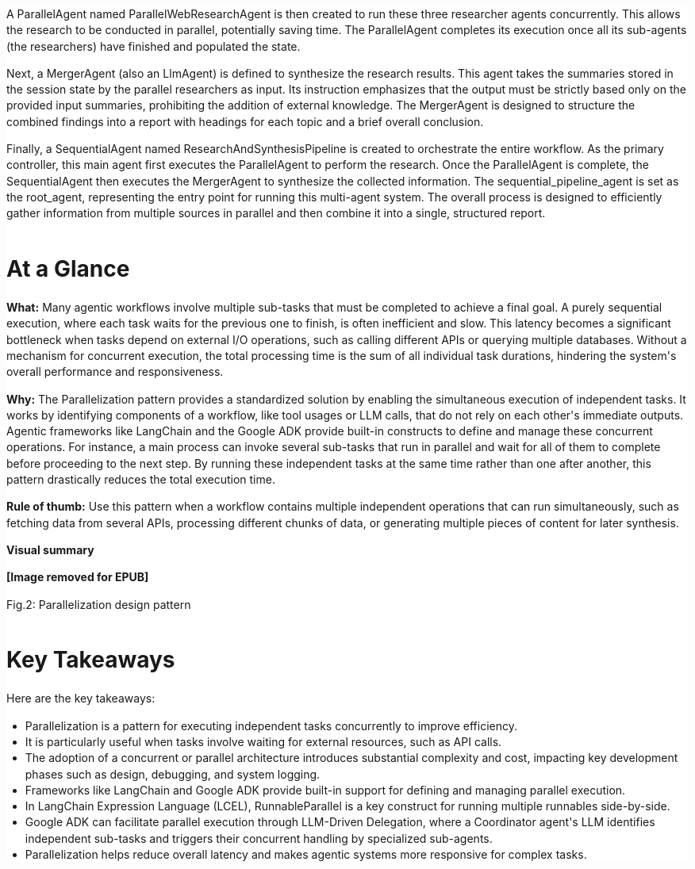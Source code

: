 A ParallelAgent named ParallelWebResearchAgent is then created to run these three researcher agents concurrently. This allows the research to be conducted in parallel, potentially saving time. The ParallelAgent completes its execution once all its sub-agents (the researchers) have finished and populated the state.

Next, a MergerAgent (also an LlmAgent) is defined to synthesize the research results. This agent takes the summaries stored in the session state by the parallel researchers as input. Its instruction emphasizes that the output must be strictly based only on the provided input summaries, prohibiting the addition of external knowledge. The MergerAgent is designed to structure the combined findings into a report with headings for each topic and a brief overall conclusion.

Finally, a SequentialAgent named ResearchAndSynthesisPipeline is created to orchestrate the entire workflow. As the primary controller, this main agent first executes the ParallelAgent to perform the research. Once the ParallelAgent is complete, the SequentialAgent then executes the MergerAgent to synthesize the collected information. The sequential\_pipeline\_agent is set as the root\_agent, representing the entry point for running this multi-agent system. The overall process is designed to efficiently gather information from multiple sources in parallel and then combine it into a single, structured report.

# At a Glance

**What:** Many agentic workflows involve multiple sub-tasks that must be completed to achieve a final goal. A purely sequential execution, where each task waits for the previous one to finish, is often inefficient and slow. This latency becomes a significant bottleneck when tasks depend on external I/O operations, such as calling different APIs or querying multiple databases. Without a mechanism for concurrent execution, the total processing time is the sum of all individual task durations, hindering the system's overall performance and responsiveness.

**Why:** The Parallelization pattern provides a standardized solution by enabling the simultaneous execution of independent tasks. It works by identifying components of a workflow, like tool usages or LLM calls, that do not rely on each other's immediate outputs. Agentic frameworks like LangChain and the Google ADK provide built-in constructs to define and manage these concurrent operations. For instance, a main process can invoke several sub-tasks that run in parallel and wait for all of them to complete before proceeding to the next step. By running these independent tasks at the same time rather than one after another, this pattern drastically reduces the total execution time.

**Rule of thumb:** Use this pattern when a workflow contains multiple independent operations that can run simultaneously, such as fetching data from several APIs, processing different chunks of data, or generating multiple pieces of content for later synthesis.

**Visual summary**

**[Image removed for EPUB]**

Fig.2: Parallelization design pattern

# Key Takeaways

Here are the key takeaways:

* Parallelization is a pattern for executing independent tasks concurrently to improve efficiency.  
* It is particularly useful when tasks involve waiting for external resources, such as API calls.  
* The adoption of a concurrent or parallel architecture introduces substantial complexity and cost, impacting key development phases such as design, debugging, and system logging.  
* Frameworks like LangChain and Google ADK provide built-in support for defining and managing parallel execution.  
* In LangChain Expression Language (LCEL), RunnableParallel is a key construct for running multiple runnables side-by-side.  
* Google ADK can facilitate parallel execution through LLM-Driven Delegation, where a Coordinator agent's LLM identifies independent sub-tasks and triggers their concurrent handling by specialized sub-agents.  
* Parallelization helps reduce overall latency and makes agentic systems more responsive for complex tasks.
